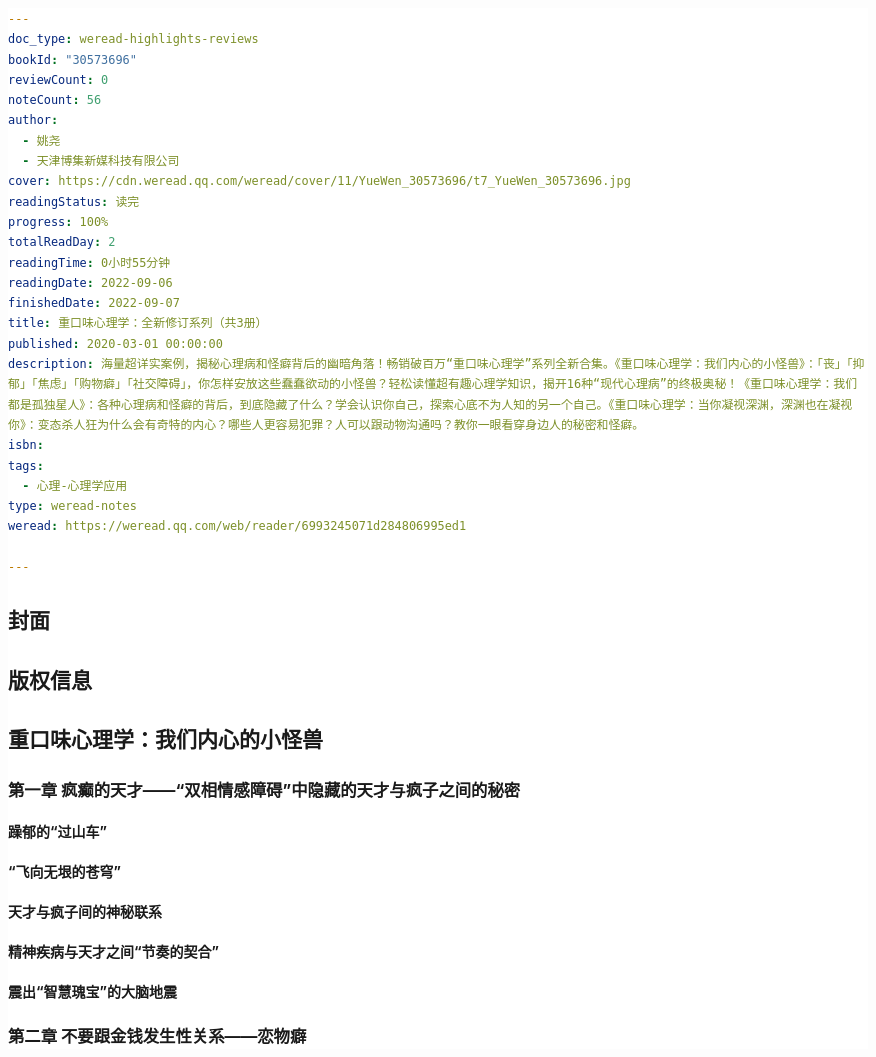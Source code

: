 ```yaml
---
doc_type: weread-highlights-reviews
bookId: "30573696"
reviewCount: 0
noteCount: 56
author:
  - 姚尧
  - 天津博集新媒科技有限公司
cover: https://cdn.weread.qq.com/weread/cover/11/YueWen_30573696/t7_YueWen_30573696.jpg
readingStatus: 读完
progress: 100%
totalReadDay: 2
readingTime: 0小时55分钟
readingDate: 2022-09-06
finishedDate: 2022-09-07
title: 重口味心理学：全新修订系列（共3册）
published: 2020-03-01 00:00:00
description: 海量超详实案例，揭秘心理病和怪癖背后的幽暗角落！畅销破百万“重口味心理学”系列全新合集。《重口味心理学：我们内心的小怪兽》：「丧」「抑郁」「焦虑」「购物癖」「社交障碍」，你怎样安放这些蠢蠢欲动的小怪兽？轻松读懂超有趣心理学知识，揭开16种“现代心理病”的终极奥秘！《重口味心理学：我们都是孤独星人》：各种心理病和怪癖的背后，到底隐藏了什么？学会认识你自己，探索心底不为人知的另一个自己。《重口味心理学：当你凝视深渊，深渊也在凝视你》：变态杀人狂为什么会有奇特的内心？哪些人更容易犯罪？人可以跟动物沟通吗？教你一眼看穿身边人的秘密和怪癖。
isbn: 
tags:
  - 心理-心理学应用
type: weread-notes
weread: https://weread.qq.com/web/reader/6993245071d284806995ed1

---
```



## 封面

## 版权信息

## 重口味心理学：我们内心的小怪兽

### 第一章 疯癫的天才——“双相情感障碍”中隐藏的天才与疯子之间的秘密

#### 躁郁的“过山车”

#### “飞向无垠的苍穹”

#### 天才与疯子间的神秘联系

#### 精神疾病与天才之间“节奏的契合”

#### 震出“智慧瑰宝”的大脑地震

### 第二章 不要跟金钱发生性关系——恋物癖
